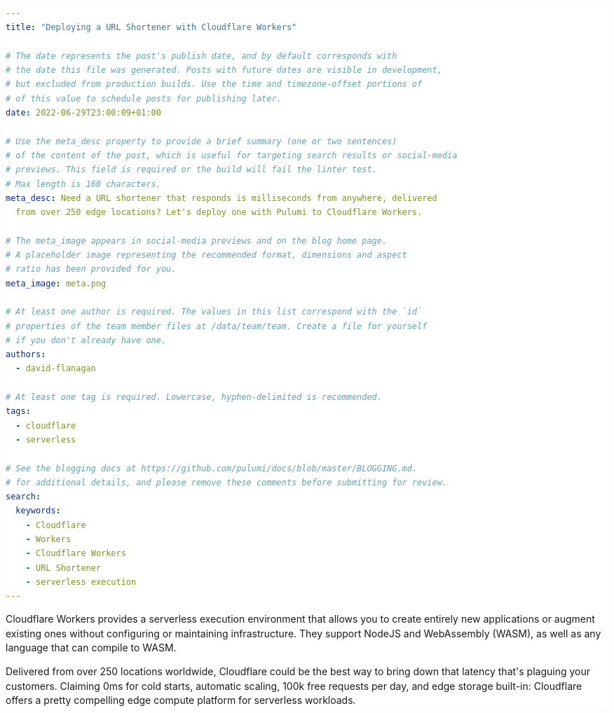 ```yaml
---
title: "Deploying a URL Shortener with Cloudflare Workers"

# The date represents the post's publish date, and by default corresponds with
# the date this file was generated. Posts with future dates are visible in development,
# but excluded from production builds. Use the time and timezone-offset portions of
# of this value to schedule posts for publishing later.
date: 2022-06-29T23:00:09+01:00

# Use the meta_desc property to provide a brief summary (one or two sentences)
# of the content of the post, which is useful for targeting search results or social-media
# previews. This field is required or the build will fail the linter test.
# Max length is 160 characters.
meta_desc: Need a URL shortener that responds is milliseconds from anywhere, delivered
  from over 250 edge locations? Let's deploy one with Pulumi to Cloudflare Workers.

# The meta_image appears in social-media previews and on the blog home page.
# A placeholder image representing the recommended format, dimensions and aspect
# ratio has been provided for you.
meta_image: meta.png

# At least one author is required. The values in this list correspond with the `id`
# properties of the team member files at /data/team/team. Create a file for yourself
# if you don't already have one.
authors:
  - david-flanagan

# At least one tag is required. Lowercase, hyphen-delimited is recommended.
tags:
  - cloudflare
  - serverless

# See the blogging docs at https://github.com/pulumi/docs/blob/master/BLOGGING.md.
# for additional details, and please remove these comments before submitting for review.
search:
  keywords:
    - Cloudflare
    - Workers
    - Cloudflare Workers
    - URL Shortener
    - serverless execution
---
```


Cloudflare Workers provides a serverless execution environment that allows you to create entirely new applications or augment existing ones without configuring or maintaining infrastructure. They support NodeJS and WebAssembly (WASM), as well as any language that can compile to WASM.

Delivered from over 250 locations worldwide, Cloudflare could be the best way to bring down that latency that's plaguing your customers. Claiming 0ms for cold starts, automatic scaling, 100k free requests per day, and edge storage built-in: Cloudflare offers a pretty compelling edge compute platform for serverless workloads.
